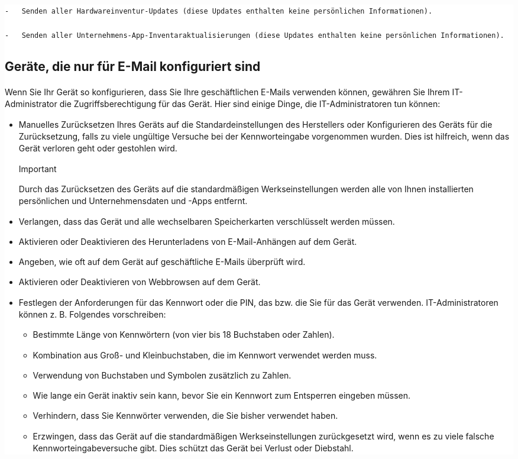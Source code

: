     -   Senden aller Hardwareinventur-Updates (diese Updates enthalten keine persönlichen Informationen).

    -   Senden aller Unternehmens-App-Inventaraktualisierungen (diese Updates enthalten keine persönlichen Informationen).

## <a name="BKMK_what_happens_email"></a>Geräte, die nur für E-Mail konfiguriert sind
Wenn Sie Ihr Gerät so konfigurieren, dass Sie Ihre geschäftlichen E-Mails verwenden können, gewähren Sie Ihrem IT-Administrator die Zugriffsberechtigung für das Gerät. Hier sind einige Dinge, die IT-Administratoren tun können:

-   Manuelles Zurücksetzen Ihres Geräts auf die Standardeinstellungen des Herstellers oder Konfigurieren des Geräts für die Zurücksetzung, falls zu viele ungültige Versuche bei der Kennworteingabe vorgenommen wurden. Dies ist hilfreich, wenn das Gerät verloren geht oder gestohlen wird.

    > [!IMPORTANT]
    > Durch das Zurücksetzen des Geräts auf die standardmäßigen Werkseinstellungen werden alle von Ihnen installierten persönlichen und Unternehmensdaten und -Apps entfernt.

-   Verlangen, dass das Gerät und alle wechselbaren Speicherkarten verschlüsselt werden müssen.

-   Aktivieren oder Deaktivieren des Herunterladens von E-Mail-Anhängen auf dem Gerät.

-   Angeben, wie oft auf dem Gerät auf geschäftliche E-Mails überprüft wird.

-   Aktivieren oder Deaktivieren von Webbrowsen auf dem Gerät.

-   Festlegen der Anforderungen für das Kennwort oder die PIN, das bzw. die Sie für das Gerät verwenden. IT-Administratoren können z. B. Folgendes vorschreiben:

    -   Bestimmte Länge von Kennwörtern (von vier bis 18 Buchstaben oder Zahlen).

    -   Kombination aus Groß- und Kleinbuchstaben, die im Kennwort verwendet werden muss.

    -   Verwendung von Buchstaben und Symbolen zusätzlich zu Zahlen.

    -   Wie lange ein Gerät inaktiv sein kann, bevor Sie ein Kennwort zum Entsperren eingeben müssen.

    -   Verhindern, dass Sie Kennwörter verwenden, die Sie bisher verwendet haben.

    -   Erzwingen, dass das Gerät auf die standardmäßigen Werkseinstellungen zurückgesetzt wird, wenn es zu viele falsche Kennworteingabeversuche gibt. Dies schützt das Gerät bei Verlust oder Diebstahl.

